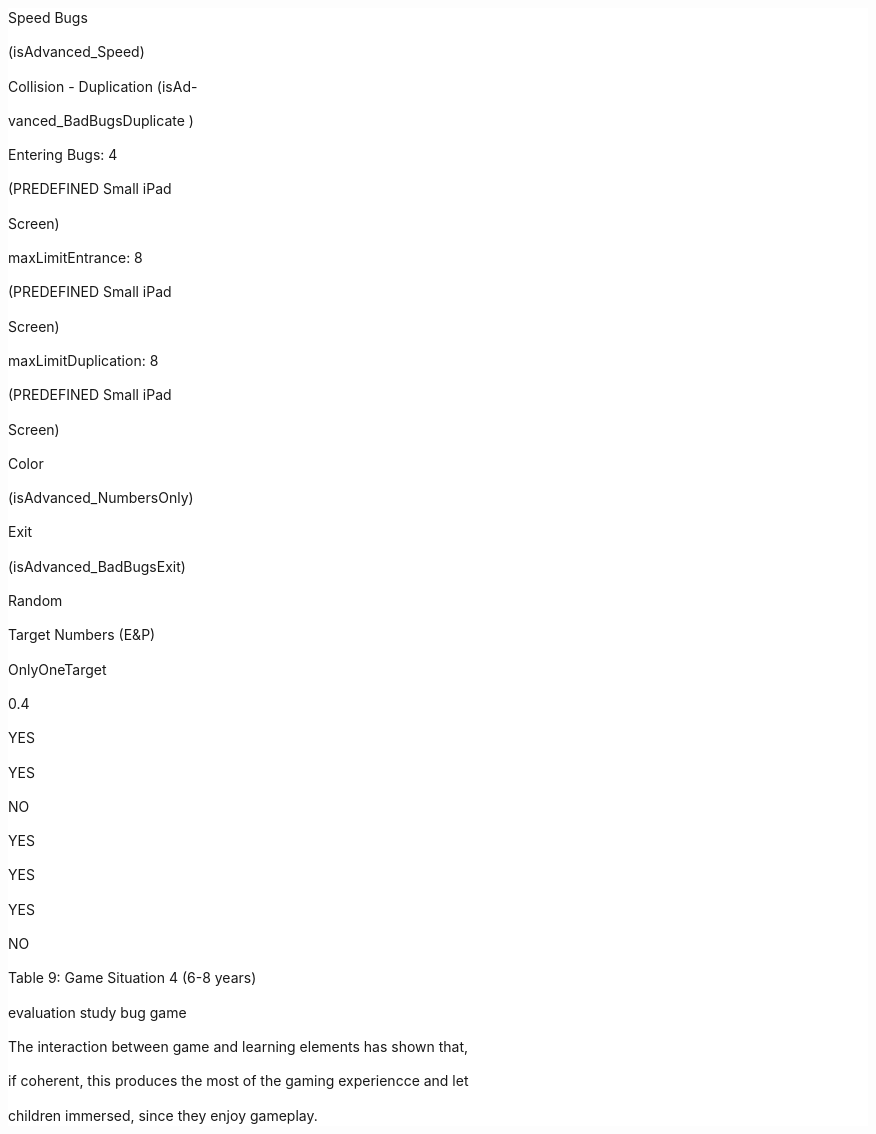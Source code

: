 Speed Bugs

(isAdvanced_Speed)

Collision - Duplication (isAd-

vanced_BadBugsDuplicate )

Entering Bugs: 4

(PREDEFINED Small iPad

Screen)

maxLimitEntrance: 8

(PREDEFINED Small iPad

Screen)

maxLimitDuplication: 8

(PREDEFINED Small iPad

Screen)

Color

(isAdvanced_NumbersOnly)

Exit

(isAdvanced_BadBugsExit)

Random

Target Numbers (E&P)

OnlyOneTarget

0.4

YES

YES

NO

YES

YES

YES

NO

Table 9: Game Situation 4 (6-8 years)

evaluation study bug game

The interaction between game and learning elements has shown that,

if coherent, this produces the most of the gaming experiencce and let

children immersed, since they enjoy gameplay.
